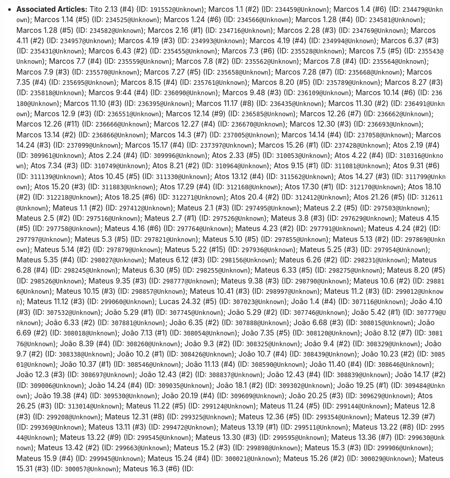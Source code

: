 * **Associated Articles:** Tito 2.13 (#4) (ID: `191552@Unknown`); Marcos 1.1 (#2) (ID: `234459@Unknown`); Marcos 1.4 (#6) (ID: `234479@Unknown`); Marcos 1.14 (#5) (ID: `234525@Unknown`); Marcos 1.24 (#6) (ID: `234566@Unknown`); Marcos 1.28 (#4) (ID: `234581@Unknown`); Marcos 1.28 (#5) (ID: `234582@Unknown`); Marcos 2.16 (#1) (ID: `234716@Unknown`); Marcos 2.28 (#3) (ID: `234769@Unknown`); Marcos 4.11 (#2) (ID: `234957@Unknown`); Marcos 4.19 (#3) (ID: `234993@Unknown`); Marcos 4.19 (#4) (ID: `234994@Unknown`); Marcos 6.37 (#3) (ID: `235431@Unknown`); Marcos 6.43 (#2) (ID: `235455@Unknown`); Marcos 7.3 (#6) (ID: `235528@Unknown`); Marcos 7.5 (#5) (ID: `235543@Unknown`); Marcos 7.7 (#4) (ID: `235559@Unknown`); Marcos 7.8 (#2) (ID: `235562@Unknown`); Marcos 7.8 (#4) (ID: `235564@Unknown`); Marcos 7.9 (#3) (ID: `235570@Unknown`); Marcos 7.27 (#5) (ID: `235658@Unknown`); Marcos 7.28 (#7) (ID: `235668@Unknown`); Marcos 7.35 (#4) (ID: `235695@Unknown`); Marcos 8.15 (#4) (ID: `235761@Unknown`); Marcos 8.20 (#5) (ID: `235789@Unknown`); Marcos 8.27 (#3) (ID: `235818@Unknown`); Marcos 9:44 (#4) (ID: `236090@Unknown`); Marcos 9.48 (#3) (ID: `236109@Unknown`); Marcos 10.14 (#6) (ID: `236180@Unknown`); Marcos 11.10 (#3) (ID: `236395@Unknown`); Marcos 11.17 (#8) (ID: `236435@Unknown`); Marcos 11.30 (#2) (ID: `236491@Unknown`); Marcos 12.9 (#3) (ID: `236551@Unknown`); Marcos 12.14 (#9) (ID: `236585@Unknown`); Marcos 12.26 (#7) (ID: `236662@Unknown`); Marcos 12.26 (#11) (ID: `236666@Unknown`); Marcos 12.27 (#4) (ID: `236670@Unknown`); Marcos 12.30 (#3) (ID: `236693@Unknown`); Marcos 13.14 (#2) (ID: `236866@Unknown`); Marcos 14.3 (#7) (ID: `237005@Unknown`); Marcos 14.14 (#4) (ID: `237058@Unknown`); Marcos 14.24 (#3) (ID: `237099@Unknown`); Marcos 15.17 (#4) (ID: `237397@Unknown`); Marcos 15.26 (#1) (ID: `237428@Unknown`); Atos 2.19 (#4) (ID: `309961@Unknown`); Atos 2.24 (#4) (ID: `309996@Unknown`); Atos 2.33 (#5) (ID: `310053@Unknown`); Atos 4.22 (#4) (ID: `310316@Unknown`); Atos 7.34 (#3) (ID: `310749@Unknown`); Atos 8.21 (#2) (ID: `310964@Unknown`); Atos 9.15 (#1) (ID: `311081@Unknown`); Atos 9.31 (#6) (ID: `311139@Unknown`); Atos 10.45 (#5) (ID: `311330@Unknown`); Atos 13.12 (#4) (ID: `311562@Unknown`); Atos 14.27 (#3) (ID: `311799@Unknown`); Atos 15.20 (#3) (ID: `311883@Unknown`); Atos 17.29 (#4) (ID: `312168@Unknown`); Atos 17.30 (#1) (ID: `312170@Unknown`); Atos 18.10 (#2) (ID: `312218@Unknown`); Atos 18.25 (#6) (ID: `312271@Unknown`); Atos 20.4 (#2) (ID: `312412@Unknown`); Atos 21.26 (#5) (ID: `312611@Unknown`); Mateus 1.1 (#2) (ID: `297412@Unknown`); Mateus 2.1 (#3) (ID: `297495@Unknown`); Mateus 2.2 (#5) (ID: `297503@Unknown`); Mateus 2.5 (#2) (ID: `297516@Unknown`); Mateus 2.7 (#1) (ID: `297526@Unknown`); Mateus 3.8 (#3) (ID: `297629@Unknown`); Mateus 4.15 (#5) (ID: `297758@Unknown`); Mateus 4.16 (#6) (ID: `297764@Unknown`); Mateus 4.23 (#2) (ID: `297791@Unknown`); Mateus 4.24 (#2) (ID: `297797@Unknown`); Mateus 5.3 (#5) (ID: `297821@Unknown`); Mateus 5.10 (#5) (ID: `297855@Unknown`); Mateus 5.13 (#2) (ID: `297869@Unknown`); Mateus 5.14 (#2) (ID: `297879@Unknown`); Mateus 5.22 (#15) (ID: `297936@Unknown`); Mateus 5.25 (#3) (ID: `297954@Unknown`); Mateus 5.35 (#4) (ID: `298027@Unknown`); Mateus 6.12 (#3) (ID: `298156@Unknown`); Mateus 6.26 (#2) (ID: `298231@Unknown`); Mateus 6.28 (#4) (ID: `298245@Unknown`); Mateus 6.30 (#5) (ID: `298255@Unknown`); Mateus 6.33 (#5) (ID: `298275@Unknown`); Mateus 8.20 (#5) (ID: `298526@Unknown`); Mateus 9.35 (#3) (ID: `298777@Unknown`); Mateus 9.38 (#3) (ID: `298790@Unknown`); Mateus 10.6 (#2) (ID: `298816@Unknown`); Mateus 10.15 (#3) (ID: `298857@Unknown`); Mateus 10.41 (#3) (ID: `298997@Unknown`); Mateus 11.2 (#3) (ID: `299012@Unknown`); Mateus 11.12 (#3) (ID: `299060@Unknown`); Lucas 24.32 (#5) (ID: `307023@Unknown`); João 1.4 (#4) (ID: `307116@Unknown`); João 4.10 (#3) (ID: `307532@Unknown`); João 5.29 (#1) (ID: `307745@Unknown`); João 5.29 (#2) (ID: `307746@Unknown`); João 5.42 (#1) (ID: `307779@Unknown`); João 6.33 (#2) (ID: `307881@Unknown`); João 6.35 (#2) (ID: `307888@Unknown`); João 6.68 (#3) (ID: `308015@Unknown`); João 6.69 (#2) (ID: `308018@Unknown`); João 7.13 (#1) (ID: `308054@Unknown`); João 7.35 (#5) (ID: `308120@Unknown`); João 8.12 (#7) (ID: `308176@Unknown`); João 8.39 (#4) (ID: `308260@Unknown`); João 9.3 (#2) (ID: `308325@Unknown`); João 9.4 (#2) (ID: `308329@Unknown`); João 9.7 (#2) (ID: `308338@Unknown`); João 10.2 (#1) (ID: `308426@Unknown`); João 10.7 (#4) (ID: `308439@Unknown`); João 10.23 (#2) (ID: `308501@Unknown`); João 10.37 (#1) (ID: `308546@Unknown`); João 11.13 (#4) (ID: `308590@Unknown`); João 11.40 (#4) (ID: `308646@Unknown`); João 12.3 (#3) (ID: `308697@Unknown`); João 12.43 (#2) (ID: `308837@Unknown`); João 12.43 (#4) (ID: `308839@Unknown`); João 14.17 (#2) (ID: `309006@Unknown`); João 14.24 (#4) (ID: `309035@Unknown`); João 18.1 (#2) (ID: `309302@Unknown`); João 19.25 (#1) (ID: `309484@Unknown`); João 19.38 (#4) (ID: `309530@Unknown`); João 20.19 (#4) (ID: `309609@Unknown`); João 20.25 (#3) (ID: `309629@Unknown`); Atos 26.25 (#3) (ID: `313014@Unknown`); Mateus 11.22 (#5) (ID: `299124@Unknown`); Mateus 11.24 (#5) (ID: `299144@Unknown`); Mateus 12.8 (#3) (ID: `299208@Unknown`); Mateus 12.31 (#8) (ID: `299325@Unknown`); Mateus 12.36 (#5) (ID: `299354@Unknown`); Mateus 12.39 (#7) (ID: `299369@Unknown`); Mateus 13.11 (#3) (ID: `299472@Unknown`); Mateus 13.19 (#1) (ID: `299511@Unknown`); Mateus 13.22 (#8) (ID: `299544@Unknown`); Mateus 13.22 (#9) (ID: `299545@Unknown`); Mateus 13.30 (#3) (ID: `299595@Unknown`); Mateus 13.36 (#7) (ID: `299630@Unknown`); Mateus 13.42 (#2) (ID: `299663@Unknown`); Mateus 15.2 (#3) (ID: `299898@Unknown`); Mateus 15.3 (#3) (ID: `299906@Unknown`); Mateus 15.9 (#4) (ID: `299945@Unknown`); Mateus 15.24 (#4) (ID: `300021@Unknown`); Mateus 15.26 (#2) (ID: `300029@Unknown`); Mateus 15.31 (#3) (ID: `300057@Unknown`); Mateus 16.3 (#6) (ID: